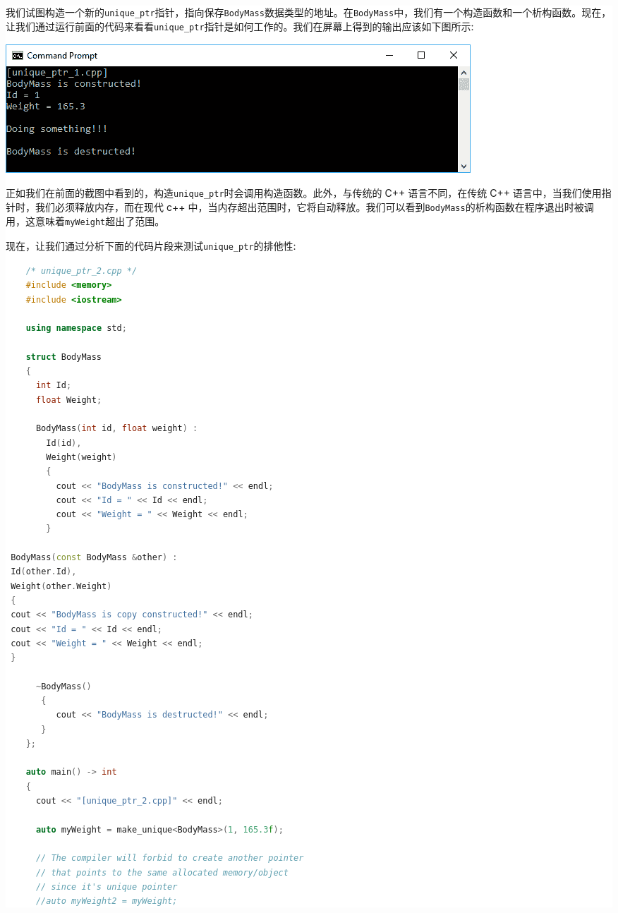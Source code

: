 我们试图构造一个新的`unique_ptr`指针，指向保存`BodyMass`数据类型的地址。在`BodyMass`中，我们有一个构造函数和一个析构函数。现在，让我们通过运行前面的代码来看看`unique_ptr`指针是如何工作的。我们在屏幕上得到的输出应该如下图所示:

![](img/1f91c15d-0216-4193-9396-a4d0aba1463d.png)

正如我们在前面的截图中看到的，构造`unique_ptr`时会调用构造函数。此外，与传统的 C++ 语言不同，在传统 C++ 语言中，当我们使用指针时，我们必须释放内存，而在现代 c++ 中，当内存超出范围时，它将自动释放。我们可以看到`BodyMass`的析构函数在程序退出时被调用，这意味着`myWeight`超出了范围。

现在，让我们通过分析下面的代码片段来测试`unique_ptr`的排他性:

```cpp
    /* unique_ptr_2.cpp */
    #include <memory>
    #include <iostream>

    using namespace std;

    struct BodyMass
    {
      int Id;
      float Weight;

      BodyMass(int id, float weight) :
        Id(id), 
        Weight(weight)
        {
          cout << "BodyMass is constructed!" << endl;
          cout << "Id = " << Id << endl;
          cout << "Weight = " << Weight << endl;
        }

 BodyMass(const BodyMass &other) :
 Id(other.Id),
 Weight(other.Weight)
 {
 cout << "BodyMass is copy constructed!" << endl;
 cout << "Id = " << Id << endl;
 cout << "Weight = " << Weight << endl;
 }

      ~BodyMass()
       {
          cout << "BodyMass is destructed!" << endl;
       }
    };

    auto main() -> int
    {
      cout << "[unique_ptr_2.cpp]" << endl;

      auto myWeight = make_unique<BodyMass>(1, 165.3f);

      // The compiler will forbid to create another pointer
      // that points to the same allocated memory/object
      // since it's unique pointer
      //auto myWeight2 = myWeight;
```